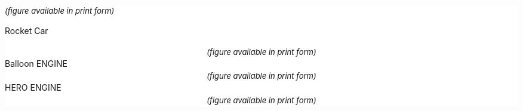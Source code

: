   <i>
   <font size="-1">
    (figure available in print form)
   </font>
  </i>
 </center>
 <p>
  Rocket Car
 </p>
<center>
  <i>
   <font size="-1">
    (figure available in print form)
   </font>
  </i>
 </center>
 Balloon ENGINE
<center>
  <i>
   <font size="-1">
    (figure available in print form)
   </font>
  </i>
 </center>
 HERO ENGINE
<center>
  <i>
   <font size="-1">
    (figure available in print form)
   </font>
  </i>
 </center>
 
</body>
